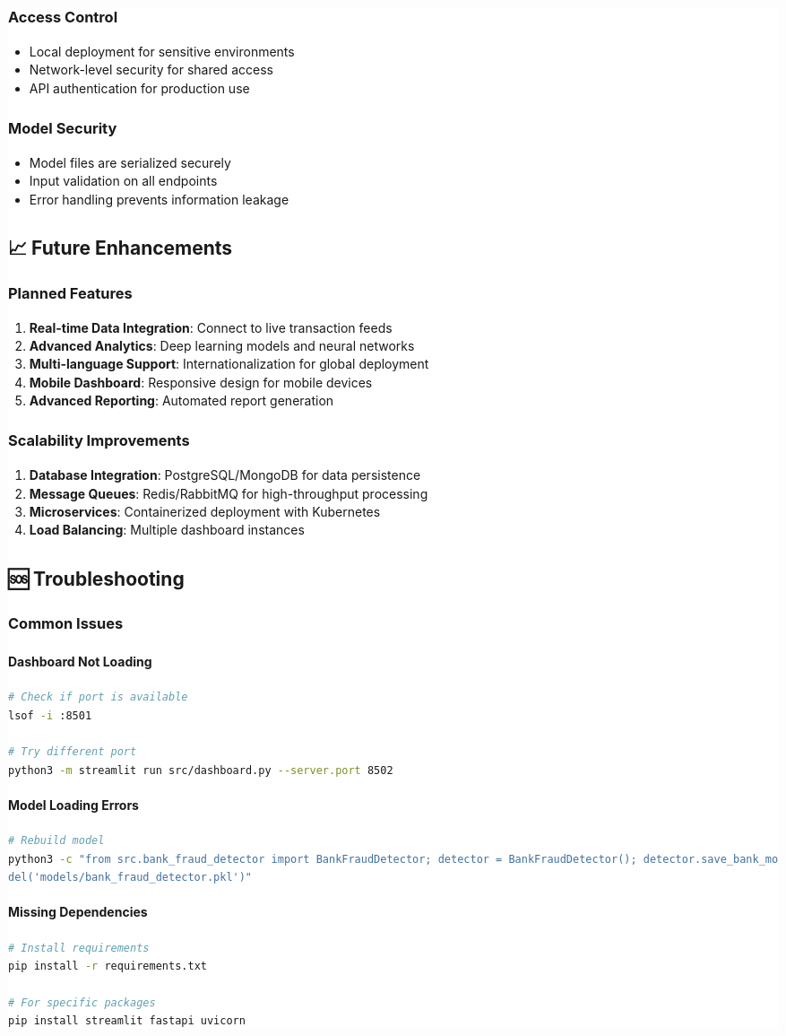 ### Access Control
- Local deployment for sensitive environments
- Network-level security for shared access
- API authentication for production use

### Model Security
- Model files are serialized securely
- Input validation on all endpoints
- Error handling prevents information leakage

## 📈 Future Enhancements

### Planned Features
1. **Real-time Data Integration**: Connect to live transaction feeds
2. **Advanced Analytics**: Deep learning models and neural networks
3. **Multi-language Support**: Internationalization for global deployment
4. **Mobile Dashboard**: Responsive design for mobile devices
5. **Advanced Reporting**: Automated report generation

### Scalability Improvements
1. **Database Integration**: PostgreSQL/MongoDB for data persistence
2. **Message Queues**: Redis/RabbitMQ for high-throughput processing
3. **Microservices**: Containerized deployment with Kubernetes
4. **Load Balancing**: Multiple dashboard instances

## 🆘 Troubleshooting

### Common Issues

#### Dashboard Not Loading
```bash
# Check if port is available
lsof -i :8501

# Try different port
python3 -m streamlit run src/dashboard.py --server.port 8502
```

#### Model Loading Errors
```bash
# Rebuild model
python3 -c "from src.bank_fraud_detector import BankFraudDetector; detector = BankFraudDetector(); detector.save_bank_model('models/bank_fraud_detector.pkl')"
```

#### Missing Dependencies
```bash
# Install requirements
pip install -r requirements.txt

# For specific packages
pip install streamlit fastapi uvicorn
```
